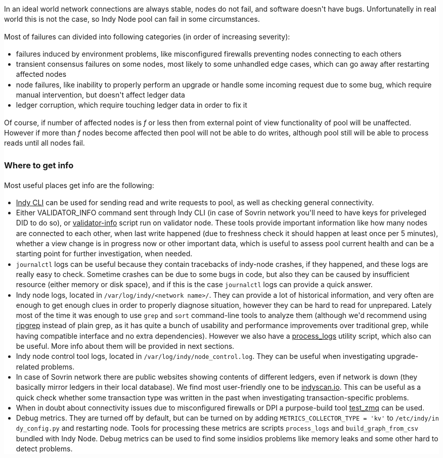 In an ideal world network connections are always stable, nodes do not fail, and software doesn't have bugs. 
Unfortunatelly in real world this is not the case, so Indy Node pool can fail in some circumstances.

Most of failures can divided into following categories (in order of increasing severity):
- failures induced by environment problems, like misconfigured firewalls preventing nodes connecting to each others
- transient consensus failures on some nodes, most likely to some unhandled edge cases, which can go away after restarting affected nodes
- node failures, like inability to properly perform an upgrade or handle some incoming request due to some bug, which require manual intervention, but doesn't affect ledger data
- ledger corruption, which require touching ledger data in order to fix it

Of course, if number of affected nodes is _f_ or less then from external point of view functionality of pool will be unaffected.
However if more than _f_ nodes become affected then pool will not be able to do writes, although pool still will be able to process reads until all nodes fail.

### Where to get info

Most useful places get info are the following:
- [Indy CLI](https://github.com/hyperledger/indy-sdk/tree/master/cli) can be used for sending read and write requests to pool, as well as checking general connectivity.
- Either VALIDATOR_INFO command sent through Indy CLI (in case of Sovrin network you'll need to have keys for priveleged DID to do so), or [validator-info](https://github.com/hyperledger/indy-node/blob/master/design/validator_info.md) script run on validator node.
  These tools provide important information like how many nodes are connected to each other, when last write happened (due to freshness check it should happen at least once per 5 minutes), whether a view change is in progress now or other important data, which is useful to assess pool current health and can be a starting point for further investigation, when needed.
- `journalctl` logs can be useful because they contain tracebacks of indy-node crashes, if they happened, and these logs are really easy to check.
  Sometime crashes can be due to some bugs in code, but also they can be caused by insufficient resource (either memory or disk space), and if this is the case `journalctl` logs can provide a quick answer.
- Indy node logs, located in `/var/log/indy/<network name>/`.
  They can provide a lot of historical information, and very often are enough to get enough clues in order to properly diagnose situation, however they can be hard to read for unprepared.
  Lately most of the time it was enough to use `grep` and `sort` command-line tools to analyze them (although we'd recommend using [ripgrep](https://github.com/BurntSushi/ripgrep/releases) instead of plain grep, as it has quite a bunch of usability and performance improvements over traditional grep, while having compatible interface and no extra dependencies).
  However we also have a [process_logs](https://github.com/hyperledger/indy-plenum/tree/master/scripts/process_logs) utility script, which also can be useful.
  More info about them will be provided in next sections.
- Indy node control tool logs, located in `/var/log/indy/node_control.log`.
  They can be useful when investigating upgrade-related problems.
- In case of Sovrin network there are public websites showing contents of different ledgers, even if network is down (they basically mirror ledgers in their local database).
  We find most user-friendly one to be [indyscan.io](https://indyscan.io).
  This can be useful as a quick check whether some transaction type was written in the past when investigating transaction-specific problems.
- When in doubt about connectivity issues due to misconfigured firewalls or DPI a purpose-build tool [test_zmq](https://github.com/hyperledger/indy-plenum/blob/master/scripts/test_zmq/README.md) can be used.
- Debug metrics.
  They are turned off by default, but can be turned on by adding `METRICS_COLLECTOR_TYPE = 'kv'` to `/etc/indy/indy_config.py` and restarting node.
  Tools for processing these metrics are scripts `process_logs` and `build_graph_from_csv` bundled with Indy Node.
  Debug metrics can be used to find some insidios problems like memory leaks and some other hard to detect problems.

